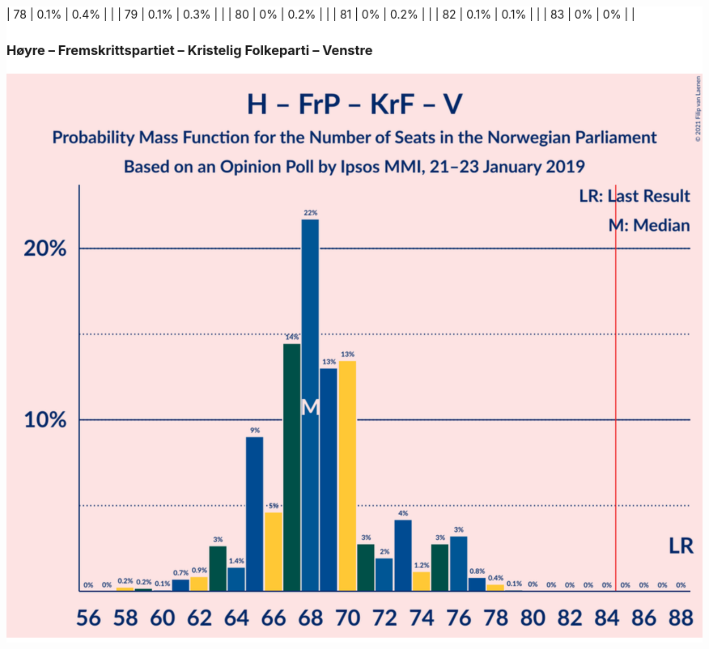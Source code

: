 | 78 | 0.1% | 0.4% |  |
| 79 | 0.1% | 0.3% |  |
| 80 | 0% | 0.2% |  |
| 81 | 0% | 0.2% |  |
| 82 | 0.1% | 0.1% |  |
| 83 | 0% | 0% |  |

### Høyre – Fremskrittspartiet – Kristelig Folkeparti – Venstre

![Graph with seats probability mass function not yet produced](2019-01-23-IpsosMMI-coalitions-seats-pmf-h–frp–krf–v.png "Seats Probability Mass Function")
